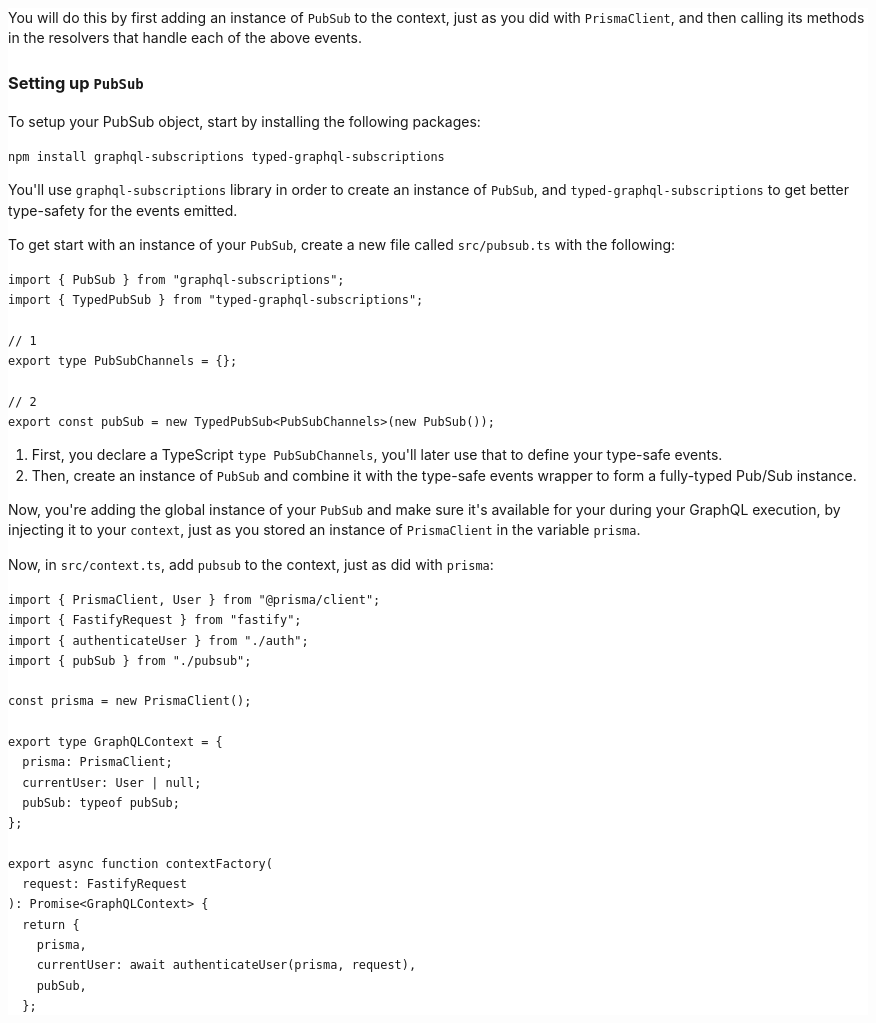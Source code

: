 You will do this by first adding an instance of `PubSub` to the context, just as you did with `PrismaClient`, and then calling its methods in the resolvers that handle each of the above events.

### Setting up `PubSub`

<Instruction>

To setup your PubSub object, start by installing the following packages: 

```bash
npm install graphql-subscriptions typed-graphql-subscriptions
```

</Instruction>

You'll use `graphql-subscriptions` library in order to create an instance of `PubSub`, and `typed-graphql-subscriptions` to get better type-safety for the events emitted.

<Instruction>

To get start with an instance of your `PubSub`, create a new file called `src/pubsub.ts` with the following:

```typescript(path="hackernews-node-ts/src/pubsub.ts)
import { PubSub } from "graphql-subscriptions";
import { TypedPubSub } from "typed-graphql-subscriptions";

// 1
export type PubSubChannels = {};

// 2
export const pubSub = new TypedPubSub<PubSubChannels>(new PubSub());
```

</Instruction>

1. First, you declare a TypeScript `type PubSubChannels`, you'll later use that to define your type-safe events.
1. Then, create an instance of `PubSub` and combine it with the type-safe events wrapper to form a fully-typed Pub/Sub instance.

Now, you're adding the global instance of your `PubSub` and make sure it's available for your during your GraphQL execution, by injecting it to your `context`, just as you stored an instance of `PrismaClient` in the variable `prisma`.

<Instruction>

Now, in `src/context.ts`, add `pubsub` to the context, just as did with `prisma`:

```typescript{4,11,20}graphql(path="hackernews-node-ts/src/context.ts)
import { PrismaClient, User } from "@prisma/client";
import { FastifyRequest } from "fastify";
import { authenticateUser } from "./auth";
import { pubSub } from "./pubsub";

const prisma = new PrismaClient();

export type GraphQLContext = {
  prisma: PrismaClient;
  currentUser: User | null;
  pubSub: typeof pubSub;
};

export async function contextFactory(
  request: FastifyRequest
): Promise<GraphQLContext> {
  return {
    prisma,
    currentUser: await authenticateUser(prisma, request),
    pubSub,
  };
```